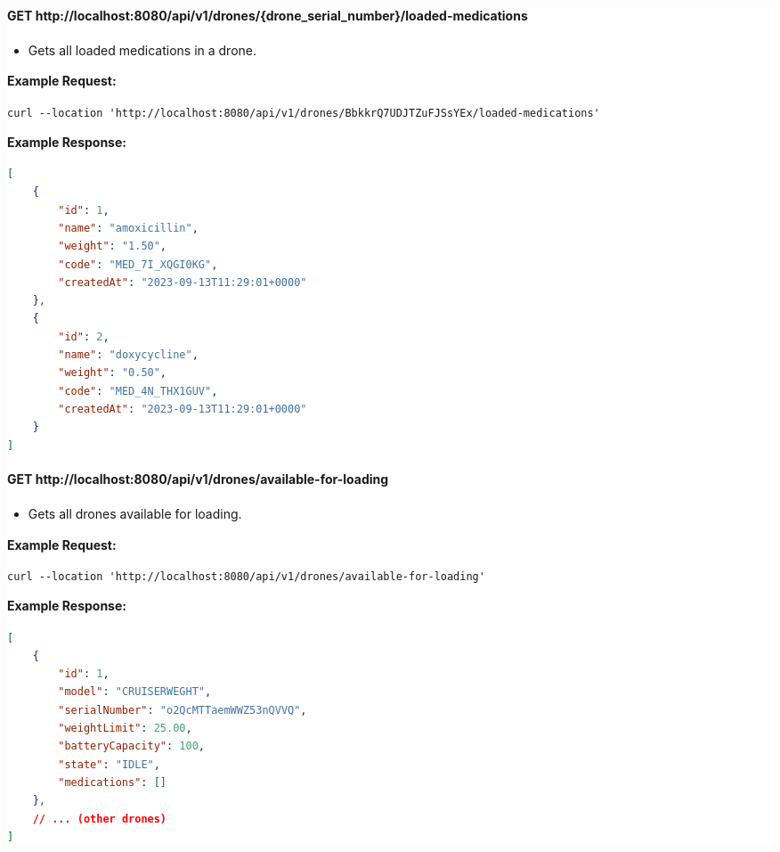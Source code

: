 #### GET http://localhost:8080/api/v1/drones/{drone_serial_number}/loaded-medications

- Gets all loaded medications in a drone.

**Example Request:**

```shell
curl --location 'http://localhost:8080/api/v1/drones/BbkkrQ7UDJTZuFJSsYEx/loaded-medications'
```

**Example Response:**

```json
[
    {
        "id": 1,
        "name": "amoxicillin",
        "weight": "1.50",
        "code": "MED_7I_XQGI0KG",
        "createdAt": "2023-09-13T11:29:01+0000"
    },
    {
        "id": 2,
        "name": "doxycycline",
        "weight": "0.50",
        "code": "MED_4N_THX1GUV",
        "createdAt": "2023-09-13T11:29:01+0000"
    }
]
```

#### GET http://localhost:8080/api/v1/drones/available-for-loading

- Gets all drones available for loading.

**Example Request:**

```shell
curl --location 'http://localhost:8080/api/v1/drones/available-for-loading'
```

**Example Response:**

```json
[
    {
        "id": 1,
        "model": "CRUISERWEGHT",
        "serialNumber": "o2QcMTTaemWWZ53nQVVQ",
        "weightLimit": 25.00,
        "batteryCapacity": 100,
        "state": "IDLE",
        "medications": []
    },
    // ... (other drones)
]
```
